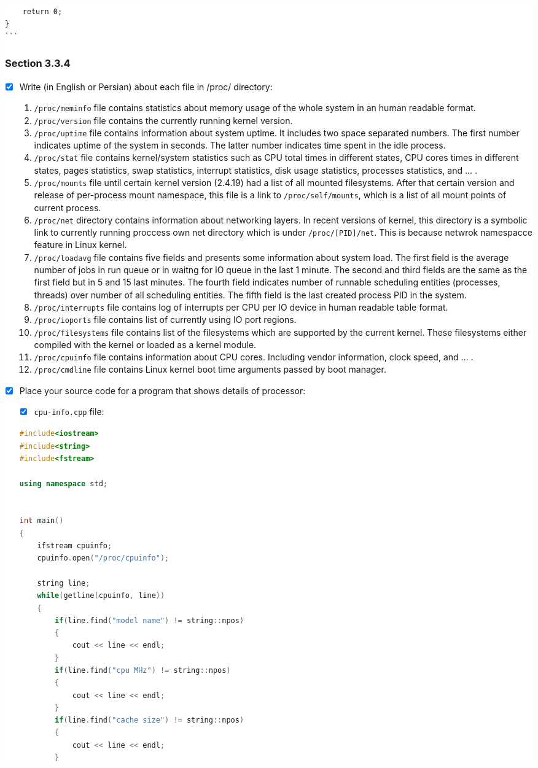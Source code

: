         return 0;
    }
    ```

### Section 3.3.4

- [x] Write (in English or Persian) about each file in /proc/ directory:
    1. `/proc/meminfo` file contains statistics about memory usage of the whole system in an human readable format.
    1. `/proc/version` file contains the currently running kernel version. 
    1. `/proc/uptime` file contains information about system uptime. It includes two space separated numbers. The first number indicates uptime of the system in seconds. The latter number indicates time spent in the idle process.
    1. `/proc/stat` file contains kernel/system statistics such as CPU total times in different states, CPU cores times in different states, pages statistics, swap statistics, interrupt statistics, disk usage statistics, processes statistics, and ... .
    1. `/proc/mounts` file until certain kernel version (2.4.19) had a list of all mounted filesystems. After that certain version and release of per-process mount namespace, this file is a link to `/proc/self/mounts`, which is a list of all mount points of current process.
    1. `/proc/net` directory contains information about networking layers. In recent versions of kernel, this directory is a symbolic link to currently running proccess own net directory which is under `/proc/[PID]/net`. This is because netwrok namespacce feature in Linux kernel. 
    1. `/proc/loadavg` file contains five fields and presents some information about system load. The first field is the average number of jobs in run queue or in waitng for IO queue in the last 1 minute. The second and third fields are the same as the first field but in 5 and 15 last minutes. The fourth field indicates number of runnable scheduling entities (processes, threads) over number of all scheduling entities. The fifth field is the last created process PID in the system. 
    1. `/proc/interrupts` file contains log of interrupts per CPU per IO device in human readable table format.
    1. `/proc/ioports` file contains list of currently using IO port regions. 
    1. `/proc/filesystems` file contains list of the filesystems which are supported by the current kernel. These filesystems either compiled with the kernel or loaded as a kernel module. 
    1. `/proc/cpuinfo` file contains information about CPU cores. Including vendor information, clock speed, and ... .
    1. `/proc/cmdline` file contains Linux kernel boot time arguments passed by boot manager. 

- [x] Place your source code for a program that shows details of processor:
    - [x] `cpu-info.cpp` file:
    ```cpp
    #include<iostream>
    #include<string>
    #include<fstream>

    using namespace std;


    int main()
    {
        ifstream cpuinfo;
        cpuinfo.open("/proc/cpuinfo");

        string line;
        while(getline(cpuinfo, line))
        {
            if(line.find("model name") != string::npos)
            {
                cout << line << endl;
            }
            if(line.find("cpu MHz") != string::npos)
            {
                cout << line << endl;
            }
            if(line.find("cache size") != string::npos)
            {
                cout << line << endl;
            }